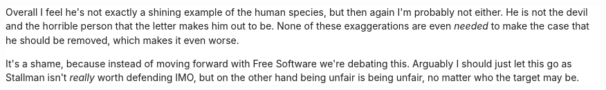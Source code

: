 Overall I feel he's not exactly a shining example of the human species, but then
again I'm probably not either. He is not the devil and the horrible person that
the letter makes him out to be. None of these exaggerations are even *needed* to
make the case that he should be removed, which makes it even worse.

It's a shame, because instead of moving forward with Free Software we're
debating this. Arguably I should just let this go as Stallman isn't *really*
worth defending IMO, but on the other hand being unfair is being unfair, no
matter who the target may be.
